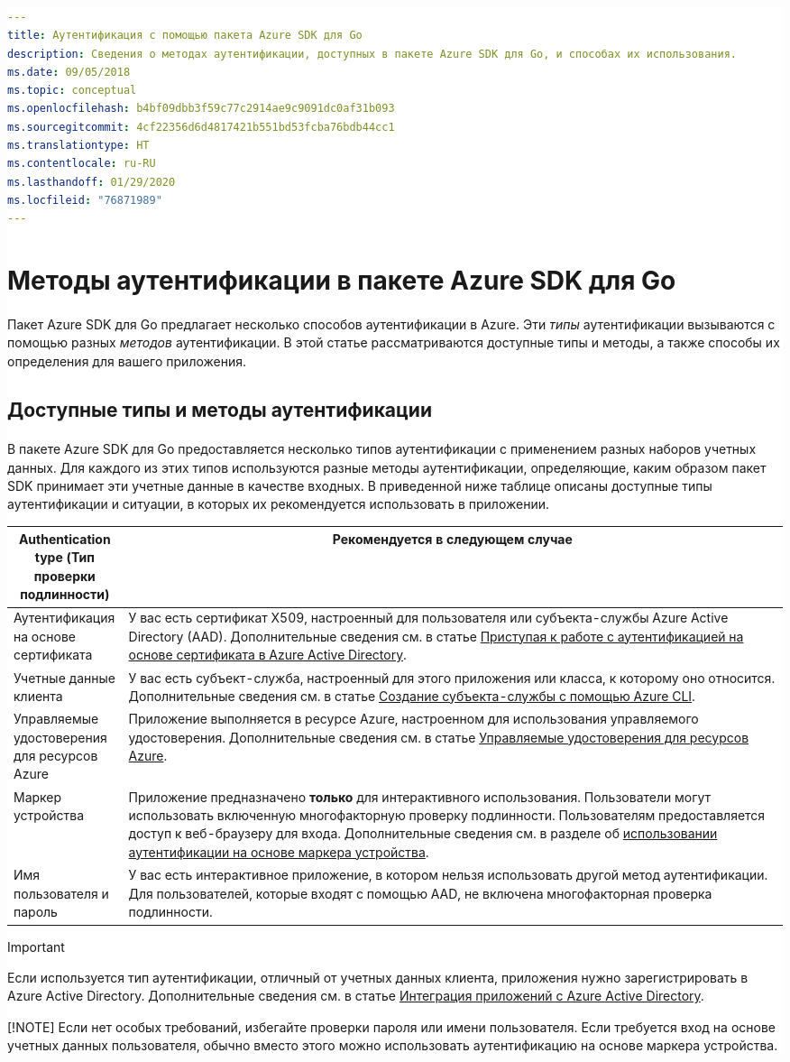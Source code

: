 ```yaml
---
title: Аутентификация с помощью пакета Azure SDK для Go
description: Сведения о методах аутентификации, доступных в пакете Azure SDK для Go, и способах их использования.
ms.date: 09/05/2018
ms.topic: conceptual
ms.openlocfilehash: b4bf09dbb3f59c77c2914ae9c9091dc0af31b093
ms.sourcegitcommit: 4cf22356d6d4817421b551bd53fcba76bdb44cc1
ms.translationtype: HT
ms.contentlocale: ru-RU
ms.lasthandoff: 01/29/2020
ms.locfileid: "76871989"
---
```

# <a name="authentication-methods-in-the-azure-sdk-for-go"></a>Методы аутентификации в пакете Azure SDK для Go

Пакет Azure SDK для Go предлагает несколько способов аутентификации в Azure. Эти _типы_ аутентификации вызываются с помощью разных _методов_ аутентификации. В этой статье рассматриваются доступные типы и методы, а также способы их определения для вашего приложения.

## <a name="available-authentication-types-and-methods"></a>Доступные типы и методы аутентификации

В пакете Azure SDK для Go предоставляется несколько типов аутентификации с применением разных наборов учетных данных. Для каждого из этих типов используются разные методы аутентификации, определяющие, каким образом пакет SDK принимает эти учетные данные в качестве входных. В приведенной ниже таблице описаны доступные типы аутентификации и ситуации, в которых их рекомендуется использовать в приложении.

| Authentication type (Тип проверки подлинности) | Рекомендуется в следующем случае |
|---------------------|---------------------|
| Аутентификация на основе сертификата | У вас есть сертификат X509, настроенный для пользователя или субъекта-службы Azure Active Directory (AAD). Дополнительные сведения см. в статье [Приступая к работе с аутентификацией на основе сертификата в Azure Active Directory]. |
| Учетные данные клиента | У вас есть субъект-служба, настроенный для этого приложения или класса, к которому оно относится. Дополнительные сведения см. в статье [Создание субъекта-службы с помощью Azure CLI]. |
| Управляемые удостоверения для ресурсов Azure | Приложение выполняется в ресурсе Azure, настроенном для использования управляемого удостоверения. Дополнительные сведения см. в статье [Управляемые удостоверения для ресурсов Azure]. |
| Маркер устройства | Приложение предназначено __только__ для интерактивного использования. Пользователи могут использовать включенную многофакторную проверку подлинности. Пользователям предоставляется доступ к веб-браузеру для входа. Дополнительные сведения см. в разделе об [использовании аутентификации на основе маркера устройства](#use-device-token-authentication).|
| Имя пользователя и пароль | У вас есть интерактивное приложение, в котором нельзя использовать другой метод аутентификации. Для пользователей, которые входят с помощью AAD, не включена многофакторная проверка подлинности. |

> [!IMPORTANT]
> Если используется тип аутентификации, отличный от учетных данных клиента, приложения нужно зарегистрировать в Azure Active Directory. Дополнительные сведения см. в статье [Интеграция приложений с Azure Active Directory](/azure/active-directory/develop/active-directory-integrating-applications).
>
> [!NOTE]
> Если нет особых требований, избегайте проверки пароля или имени пользователя. Если требуется вход на основе учетных данных пользователя, обычно вместо этого можно использовать аутентификацию на основе маркера устройства.


[Приступая к работе с аутентификацией на основе сертификата в Azure Active Directory]: /azure/active-directory/active-directory-certificate-based-authentication-get-started
[Создание субъекта-службы с помощью Azure CLI]: /cli/azure/create-an-azure-service-principal-azure-cli
[Управляемые удостоверения для ресурсов Azure]: /azure/active-directory/managed-identities-azure-resources/overview
[ClientCertificateConfig]: https://godoc.org/github.com/Azure/go-autorest/autorest/azure/auth#ClientCertificateConfig
[ClientCredentialsConfig]: https://godoc.org/github.com/Azure/go-autorest/autorest/azure/auth#ClientCredentialsConfig
[MSIConfig]: https://godoc.org/github.com/Azure/go-autorest/autorest/azure/auth#MSIConfig
[DeviceFlowConfig]: https://godoc.org/github.com/Azure/go-autorest/autorest/azure/auth#DeviceFlowConfig
[UsernamePasswordConfig]: https://godoc.org/github.com/Azure/go-autorest/autorest/azure/auth#UsernamePasswordConfig